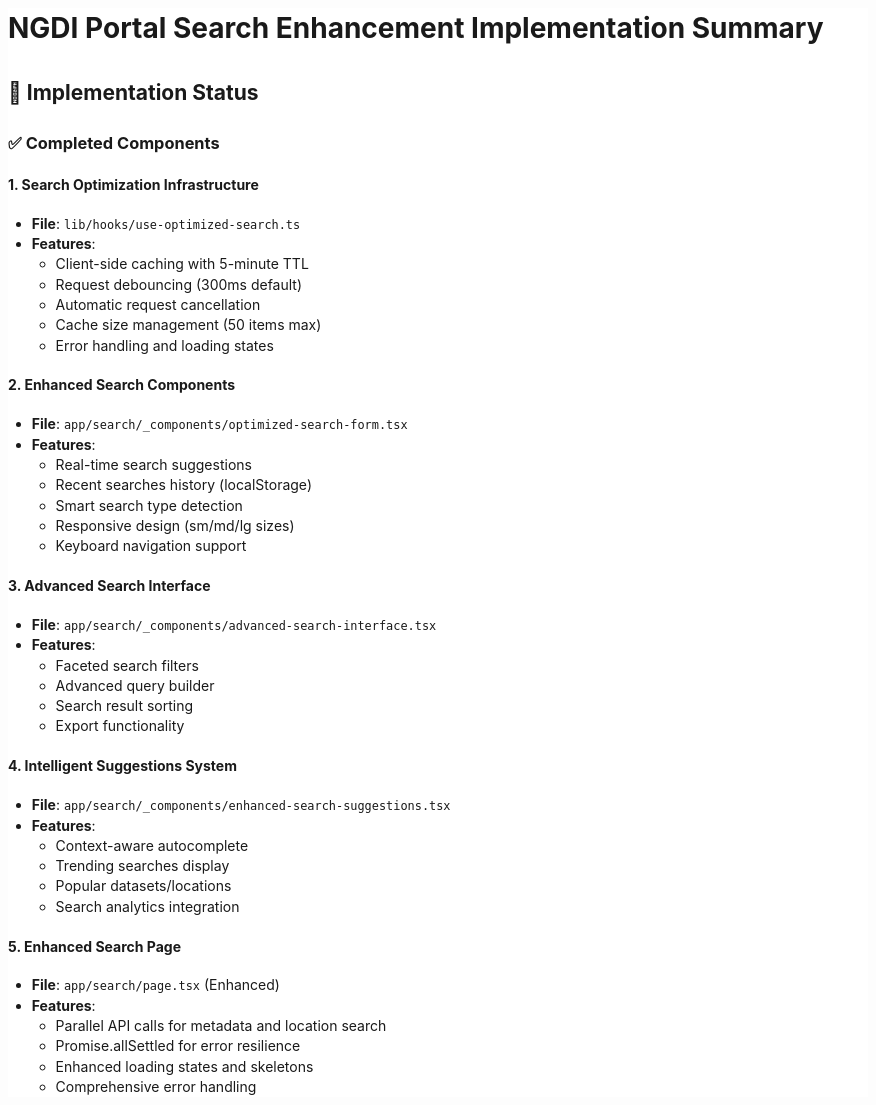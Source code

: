 # NGDI Portal Search Enhancement Implementation Summary

## 🚀 Implementation Status

### ✅ Completed Components

#### 1. Search Optimization Infrastructure

- **File**: `lib/hooks/use-optimized-search.ts`
- **Features**:
  - Client-side caching with 5-minute TTL
  - Request debouncing (300ms default)
  - Automatic request cancellation
  - Cache size management (50 items max)
  - Error handling and loading states

#### 2. Enhanced Search Components

- **File**: `app/search/_components/optimized-search-form.tsx`
- **Features**:
  - Real-time search suggestions
  - Recent searches history (localStorage)
  - Smart search type detection
  - Responsive design (sm/md/lg sizes)
  - Keyboard navigation support

#### 3. Advanced Search Interface

- **File**: `app/search/_components/advanced-search-interface.tsx`
- **Features**:
  - Faceted search filters
  - Advanced query builder
  - Search result sorting
  - Export functionality

#### 4. Intelligent Suggestions System

- **File**: `app/search/_components/enhanced-search-suggestions.tsx`
- **Features**:
  - Context-aware autocomplete
  - Trending searches display
  - Popular datasets/locations
  - Search analytics integration

#### 5. Enhanced Search Page

- **File**: `app/search/page.tsx` (Enhanced)
- **Features**:
  - Parallel API calls for metadata and location search
  - Promise.allSettled for error resilience
  - Enhanced loading states and skeletons
  - Comprehensive error handling
